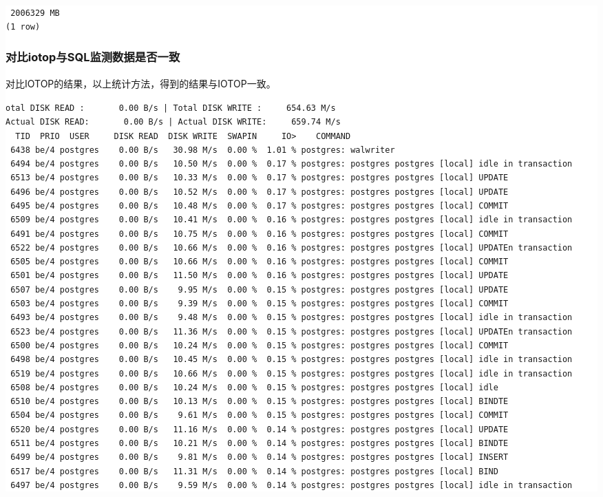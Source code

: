 ```  
 2006329 MB  
(1 row)  
```  
  
### 对比iotop与SQL监测数据是否一致  
对比IOTOP的结果，以上统计方法，得到的结果与IOTOP一致。  
  
```  
otal DISK READ :       0.00 B/s | Total DISK WRITE :     654.63 M/s  
Actual DISK READ:       0.00 B/s | Actual DISK WRITE:     659.74 M/s  
  TID  PRIO  USER     DISK READ  DISK WRITE  SWAPIN     IO>    COMMAND                                                                                                                                                                         
 6438 be/4 postgres    0.00 B/s   30.98 M/s  0.00 %  1.01 % postgres: walwriter  
 6494 be/4 postgres    0.00 B/s   10.50 M/s  0.00 %  0.17 % postgres: postgres postgres [local] idle in transaction  
 6513 be/4 postgres    0.00 B/s   10.33 M/s  0.00 %  0.17 % postgres: postgres postgres [local] UPDATE               
 6496 be/4 postgres    0.00 B/s   10.52 M/s  0.00 %  0.17 % postgres: postgres postgres [local] UPDATE               
 6495 be/4 postgres    0.00 B/s   10.48 M/s  0.00 %  0.17 % postgres: postgres postgres [local] COMMIT               
 6509 be/4 postgres    0.00 B/s   10.41 M/s  0.00 %  0.16 % postgres: postgres postgres [local] idle in transaction  
 6491 be/4 postgres    0.00 B/s   10.75 M/s  0.00 %  0.16 % postgres: postgres postgres [local] COMMIT               
 6522 be/4 postgres    0.00 B/s   10.66 M/s  0.00 %  0.16 % postgres: postgres postgres [local] UPDATEn transaction  
 6505 be/4 postgres    0.00 B/s   10.66 M/s  0.00 %  0.16 % postgres: postgres postgres [local] COMMIT               
 6501 be/4 postgres    0.00 B/s   11.50 M/s  0.00 %  0.16 % postgres: postgres postgres [local] UPDATE               
 6507 be/4 postgres    0.00 B/s    9.95 M/s  0.00 %  0.15 % postgres: postgres postgres [local] UPDATE               
 6503 be/4 postgres    0.00 B/s    9.39 M/s  0.00 %  0.15 % postgres: postgres postgres [local] COMMIT               
 6493 be/4 postgres    0.00 B/s    9.48 M/s  0.00 %  0.15 % postgres: postgres postgres [local] idle in transaction  
 6523 be/4 postgres    0.00 B/s   11.36 M/s  0.00 %  0.15 % postgres: postgres postgres [local] UPDATEn transaction  
 6500 be/4 postgres    0.00 B/s   10.24 M/s  0.00 %  0.15 % postgres: postgres postgres [local] COMMIT               
 6498 be/4 postgres    0.00 B/s   10.45 M/s  0.00 %  0.15 % postgres: postgres postgres [local] idle in transaction  
 6519 be/4 postgres    0.00 B/s   10.66 M/s  0.00 %  0.15 % postgres: postgres postgres [local] idle in transaction  
 6508 be/4 postgres    0.00 B/s   10.24 M/s  0.00 %  0.15 % postgres: postgres postgres [local] idle                 
 6510 be/4 postgres    0.00 B/s   10.13 M/s  0.00 %  0.15 % postgres: postgres postgres [local] BINDTE               
 6504 be/4 postgres    0.00 B/s    9.61 M/s  0.00 %  0.15 % postgres: postgres postgres [local] COMMIT               
 6520 be/4 postgres    0.00 B/s   11.16 M/s  0.00 %  0.14 % postgres: postgres postgres [local] UPDATE               
 6511 be/4 postgres    0.00 B/s   10.21 M/s  0.00 %  0.14 % postgres: postgres postgres [local] BINDTE               
 6499 be/4 postgres    0.00 B/s    9.81 M/s  0.00 %  0.14 % postgres: postgres postgres [local] INSERT               
 6517 be/4 postgres    0.00 B/s   11.31 M/s  0.00 %  0.14 % postgres: postgres postgres [local] BIND                 
 6497 be/4 postgres    0.00 B/s    9.59 M/s  0.00 %  0.14 % postgres: postgres postgres [local] idle in transaction  
```